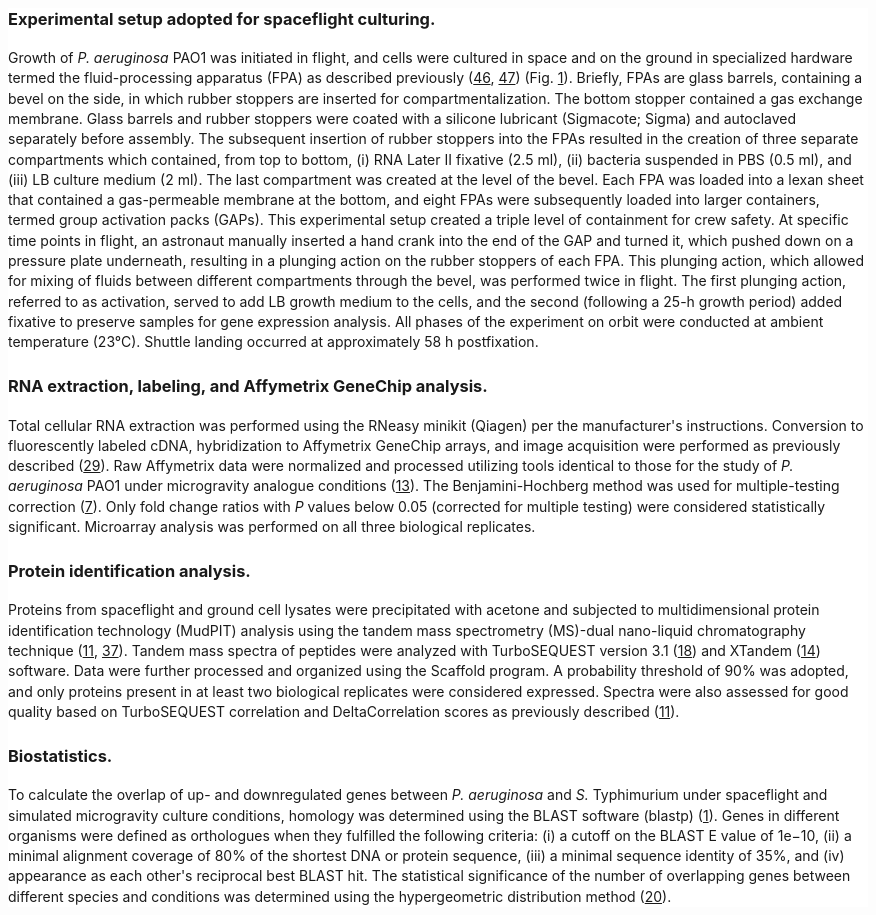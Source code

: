 ### Experimental setup adopted for spaceflight culturing.

Growth of _P. aeruginosa_ PAO1 was initiated in flight, and cells were cultured in space and on the ground in specialized hardware termed the fluid-processing apparatus (FPA) as described previously ([46](#r46), [47](#r47)) (Fig. [1](#f1)). Briefly, FPAs are glass barrels, containing a bevel on the side, in which rubber stoppers are inserted for compartmentalization. The bottom stopper contained a gas exchange membrane. Glass barrels and rubber stoppers were coated with a silicone lubricant (Sigmacote; Sigma) and autoclaved separately before assembly. The subsequent insertion of rubber stoppers into the FPAs resulted in the creation of three separate compartments which contained, from top to bottom, (i) RNA Later II fixative (2.5 ml), (ii) bacteria suspended in PBS (0.5 ml), and (iii) LB culture medium (2 ml). The last compartment was created at the level of the bevel. Each FPA was loaded into a lexan sheet that contained a gas-permeable membrane at the bottom, and eight FPAs were subsequently loaded into larger containers, termed group activation packs (GAPs). This experimental setup created a triple level of containment for crew safety. At specific time points in flight, an astronaut manually inserted a hand crank into the end of the GAP and turned it, which pushed down on a pressure plate underneath, resulting in a plunging action on the rubber stoppers of each FPA. This plunging action, which allowed for mixing of fluids between different compartments through the bevel, was performed twice in flight. The first plunging action, referred to as activation, served to add LB growth medium to the cells, and the second (following a 25-h growth period) added fixative to preserve samples for gene expression analysis. All phases of the experiment on orbit were conducted at ambient temperature (23°C). Shuttle landing occurred at approximately 58 h postfixation.

### RNA extraction, labeling, and Affymetrix GeneChip analysis.

Total cellular RNA extraction was performed using the RNeasy minikit (Qiagen) per the manufacturer's instructions. Conversion to fluorescently labeled cDNA, hybridization to Affymetrix GeneChip arrays, and image acquisition were performed as previously described ([29](#r29)). Raw Affymetrix data were normalized and processed utilizing tools identical to those for the study of _P. aeruginosa_ PAO1 under microgravity analogue conditions ([13](#r13)). The Benjamini-Hochberg method was used for multiple-testing correction ([7](#r7)). Only fold change ratios with _P_ values below 0.05 (corrected for multiple testing) were considered statistically significant. Microarray analysis was performed on all three biological replicates.

### Protein identification analysis.

Proteins from spaceflight and ground cell lysates were precipitated with acetone and subjected to multidimensional protein identification technology (MudPIT) analysis using the tandem mass spectrometry (MS)-dual nano-liquid chromatography technique ([11](#r11), [37](#r37)). Tandem mass spectra of peptides were analyzed with TurboSEQUEST version 3.1 ([18](#r18)) and XTandem ([14](#r14)) software. Data were further processed and organized using the Scaffold program. A probability threshold of 90% was adopted, and only proteins present in at least two biological replicates were considered expressed. Spectra were also assessed for good quality based on TurboSEQUEST correlation and DeltaCorrelation scores as previously described ([11](#r11)).

### Biostatistics.

To calculate the overlap of up- and downregulated genes between _P. aeruginosa_ and _S._ Typhimurium under spaceflight and simulated microgravity culture conditions, homology was determined using the BLAST software (blastp) ([1](#r1)). Genes in different organisms were defined as orthologues when they fulfilled the following criteria: (i) a cutoff on the BLAST E value of 1e−10, (ii) a minimal alignment coverage of 80% of the shortest DNA or protein sequence, (iii) a minimal sequence identity of 35%, and (iv) appearance as each other's reciprocal best BLAST hit. The statistical significance of the number of overlapping genes between different species and conditions was determined using the hypergeometric distribution method ([20](#r20)).
